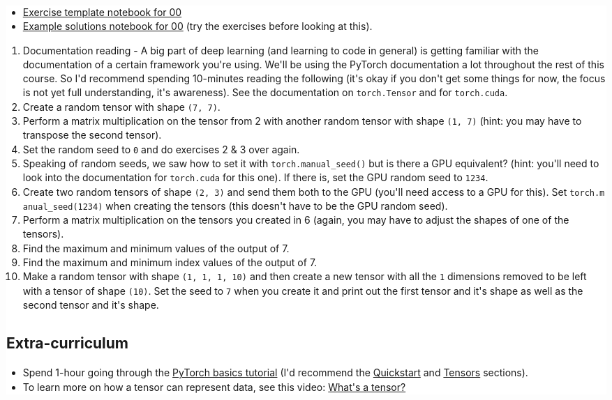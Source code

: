- [Exercise template notebook for 00](https://github.com/mrdbourke/pytorch-deep-learning/blob/main/extras/exercises/00_pytorch_fundamentals_exercises.ipynb)
- [Example solutions notebook for 00](https://github.com/mrdbourke/pytorch-deep-learning/blob/main/extras/solutions/00_pytorch_fundamentals_exercise_solutions.ipynb) (try the exercises before looking at this).

1. Documentation reading - A big part of deep learning (and learning to code in general) is getting familiar with the documentation of a certain framework you're using. We'll be using the PyTorch documentation a lot throughout the rest of this course. So I'd recommend spending 10-minutes reading the following (it's okay if you don't get some things for now, the focus is not yet full understanding, it's awareness). See the documentation on `torch.Tensor` and for `torch.cuda`.
2. Create a random tensor with shape `(7, 7)`.
3. Perform a matrix multiplication on the tensor from 2 with another random tensor with shape `(1, 7)` (hint: you may have to transpose the second tensor).
4. Set the random seed to `0` and do exercises 2 & 3 over again.
5. Speaking of random seeds, we saw how to set it with `torch.manual_seed()` but is there a GPU equivalent? (hint: you'll need to look into the documentation for `torch.cuda` for this one). If there is, set the GPU random seed to `1234`.
6. Create two random tensors of shape `(2, 3)` and send them both to the GPU (you'll need access to a GPU for this). Set `torch.manual_seed(1234)` when creating the tensors (this doesn't have to be the GPU random seed).
7. Perform a matrix multiplication on the tensors you created in 6 (again, you may have to adjust the shapes of one of the tensors).
8. Find the maximum and minimum values of the output of 7.
9. Find the maximum and minimum index values of the output of 7.
10. Make a random tensor with shape `(1, 1, 1, 10)` and then create a new tensor with all the `1` dimensions removed to be left with a tensor of shape `(10)`. Set the seed to `7` when you create it and print out the first tensor and it's shape as well as the second tensor and it's shape.


## Extra-curriculum

- Spend 1-hour going through the [PyTorch basics tutorial](https://pytorch.org/tutorials/beginner/basics/intro.html) (I'd recommend the [Quickstart](https://pytorch.org/tutorials/beginner/basics/quickstart_tutorial.html) and [Tensors](https://pytorch.org/tutorials/beginner/basics/tensorqs_tutorial.html) sections).
- To learn more on how a tensor can represent data, see this video: [What's a tensor?](https://youtu.be/f5liqUk0ZTw)
